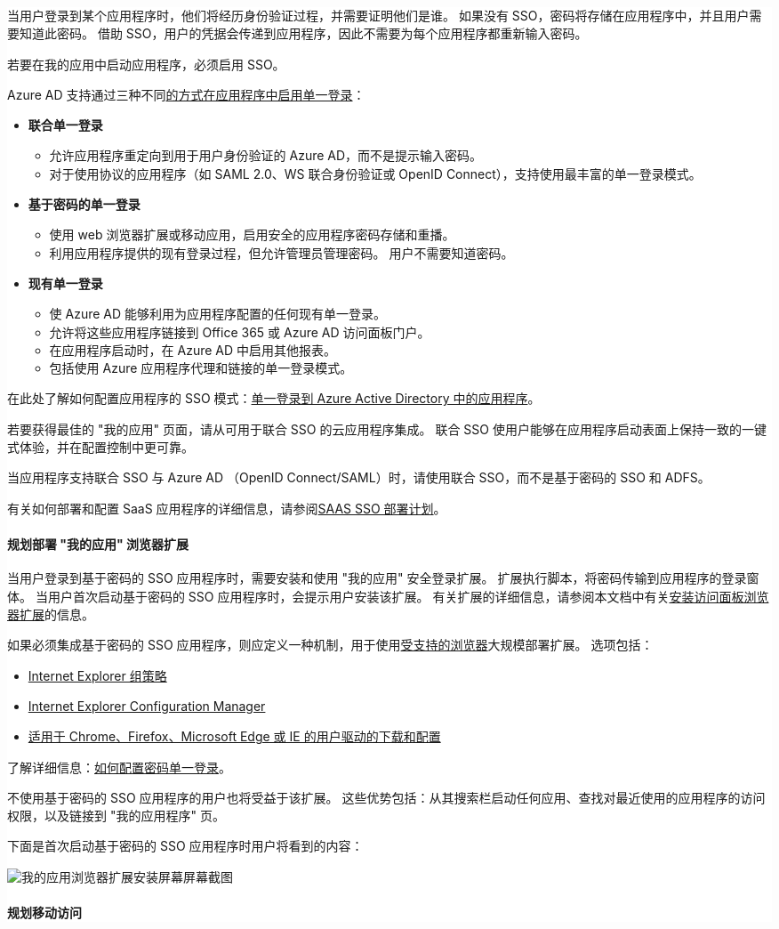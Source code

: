 当用户登录到某个应用程序时，他们将经历身份验证过程，并需要证明他们是谁。 如果没有 SSO，密码将存储在应用程序中，并且用户需要知道此密码。 借助 SSO，用户的凭据会传递到应用程序，因此不需要为每个应用程序都重新输入密码。

若要在我的应用中启动应用程序，必须启用 SSO。

Azure AD 支持通过三种不同[的方式在应用程序中启用单一登录](what-is-single-sign-on.md)：

* **联合单一登录** 
    * 允许应用程序重定向到用于用户身份验证的 Azure AD，而不是提示输入密码。 
    * 对于使用协议的应用程序（如 SAML 2.0、WS 联合身份验证或 OpenID Connect），支持使用最丰富的单一登录模式。

* **基于密码的单一登录** 
    * 使用 web 浏览器扩展或移动应用，启用安全的应用程序密码存储和重播。 
    * 利用应用程序提供的现有登录过程，但允许管理员管理密码。 用户不需要知道密码。

* **现有单一登录** 
    * 使 Azure AD 能够利用为应用程序配置的任何现有单一登录。
    * 允许将这些应用程序链接到 Office 365 或 Azure AD 访问面板门户。 
    * 在应用程序启动时，在 Azure AD 中启用其他报表。 
    * 包括使用 Azure 应用程序代理和链接的单一登录模式。

在此处了解如何配置应用程序的 SSO 模式：[单一登录到 Azure Active Directory 中的应用程序](https://docs.microsoft.com/azure/active-directory/active-directory-appssoaccess-whatis)。

若要获得最佳的 "我的应用" 页面，请从可用于联合 SSO 的云应用程序集成。 联合 SSO 使用户能够在应用程序启动表面上保持一致的一键式体验，并在配置控制中更可靠。

当应用程序支持联合 SSO 与 Azure AD （OpenID Connect/SAML）时，请使用联合 SSO，而不是基于密码的 SSO 和 ADFS。

有关如何部署和配置 SaaS 应用程序的详细信息，请参阅[SAAS SSO 部署计划](https://aka.ms/deploymentplans/sso)。

#### <a name="plan-to-deploy-the-my-apps-browser-extension"></a>规划部署 "我的应用" 浏览器扩展

当用户登录到基于密码的 SSO 应用程序时，需要安装和使用 "我的应用" 安全登录扩展。 扩展执行脚本，将密码传输到应用程序的登录窗体。 当用户首次启动基于密码的 SSO 应用程序时，会提示用户安装该扩展。 有关扩展的详细信息，请参阅本文档中有关[安装访问面板浏览器扩展](https://docs.microsoft.com/azure/active-directory/application-access-panel-extension-problem-installing?/?WT.mc_id=DMC_AAD_Manage_Apps_Troubleshooting_Nav)的信息。

如果必须集成基于密码的 SSO 应用程序，则应定义一种机制，用于使用[受支持的浏览器](https://docs.microsoft.com/azure/active-directory/active-directory-saas-access-panel-introduction)大规模部署扩展。 选项包括：

* [Internet Explorer 组策略](https://azure.microsoft.com/documentation/articles/active-directory-saas-ie-group-policy/)

* [Internet Explorer Configuration Manager](https://docs.microsoft.com/configmgr/core/clients/deploy/deploy-clients-to-windows-computers)

* [适用于 Chrome、Firefox、Microsoft Edge 或 IE 的用户驱动的下载和配置](https://docs.microsoft.com/azure/active-directory/active-directory-saas-access-panel-introduction)

了解详细信息：[如何配置密码单一登录](https://docs.microsoft.com/azure/active-directory/application-config-sso-how-to-configure-password-sso-non-gallery)。

不使用基于密码的 SSO 应用程序的用户也将受益于该扩展。 这些优势包括：从其搜索栏启动任何应用、查找对最近使用的应用程序的访问权限，以及链接到 "我的应用程序" 页。

下面是首次启动基于密码的 SSO 应用程序时用户将看到的内容：

![我的应用浏览器扩展安装屏幕屏幕截图 ](media/access-panel-deployment-plan/ap-dp-sign-in.png)

#### <a name="plan-for-mobile-access"></a>规划移动访问
